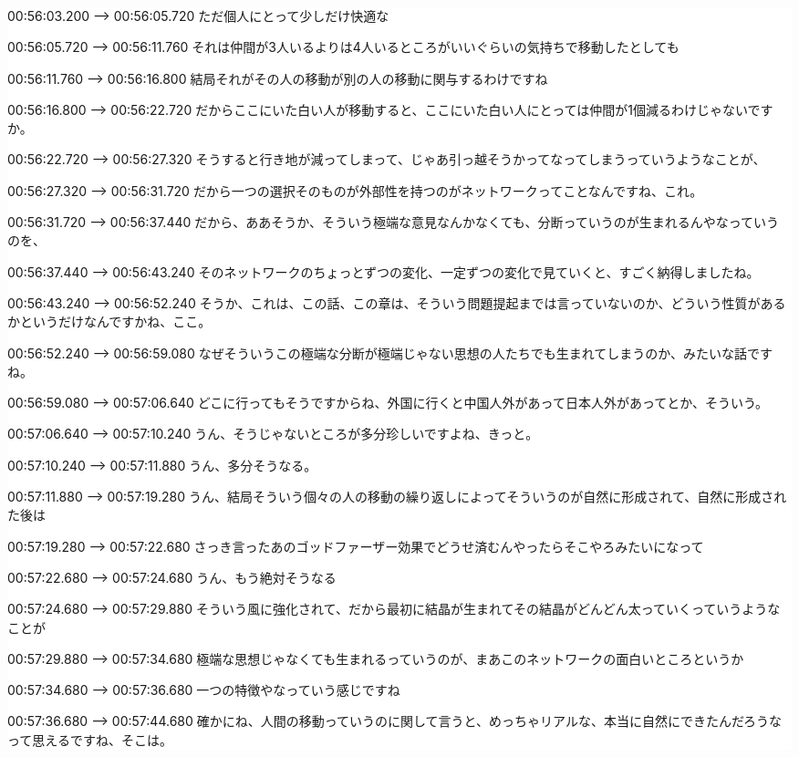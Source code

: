 00:56:03.200 --> 00:56:05.720
ただ個人にとって少しだけ快適な

00:56:05.720 --> 00:56:11.760
それは仲間が3人いるよりは4人いるところがいいぐらいの気持ちで移動したとしても

00:56:11.760 --> 00:56:16.800
結局それがその人の移動が別の人の移動に関与するわけですね

00:56:16.800 --> 00:56:22.720
だからここにいた白い人が移動すると、ここにいた白い人にとっては仲間が1個減るわけじゃないですか。

00:56:22.720 --> 00:56:27.320
そうすると行き地が減ってしまって、じゃあ引っ越そうかってなってしまうっていうようなことが、

00:56:27.320 --> 00:56:31.720
だから一つの選択そのものが外部性を持つのがネットワークってことなんですね、これ。

00:56:31.720 --> 00:56:37.440
だから、ああそうか、そういう極端な意見なんかなくても、分断っていうのが生まれるんやなっていうのを、

00:56:37.440 --> 00:56:43.240
そのネットワークのちょっとずつの変化、一定ずつの変化で見ていくと、すごく納得しましたね。

00:56:43.240 --> 00:56:52.240
そうか、これは、この話、この章は、そういう問題提起までは言っていないのか、どういう性質があるかというだけなんですかね、ここ。

00:56:52.240 --> 00:56:59.080
なぜそういうこの極端な分断が極端じゃない思想の人たちでも生まれてしまうのか、みたいな話ですね。

00:56:59.080 --> 00:57:06.640
どこに行ってもそうですからね、外国に行くと中国人外があって日本人外があってとか、そういう。

00:57:06.640 --> 00:57:10.240
うん、そうじゃないところが多分珍しいですよね、きっと。

00:57:10.240 --> 00:57:11.880
うん、多分そうなる。

00:57:11.880 --> 00:57:19.280
うん、結局そういう個々の人の移動の繰り返しによってそういうのが自然に形成されて、自然に形成された後は

00:57:19.280 --> 00:57:22.680
さっき言ったあのゴッドファーザー効果でどうせ済むんやったらそこやろみたいになって

00:57:22.680 --> 00:57:24.680
うん、もう絶対そうなる

00:57:24.680 --> 00:57:29.880
そういう風に強化されて、だから最初に結晶が生まれてその結晶がどんどん太っていくっていうようなことが

00:57:29.880 --> 00:57:34.680
極端な思想じゃなくても生まれるっていうのが、まあこのネットワークの面白いところというか

00:57:34.680 --> 00:57:36.680
一つの特徴やなっていう感じですね

00:57:36.680 --> 00:57:44.680
確かにね、人間の移動っていうのに関して言うと、めっちゃリアルな、本当に自然にできたんだろうなって思えるですね、そこは。
